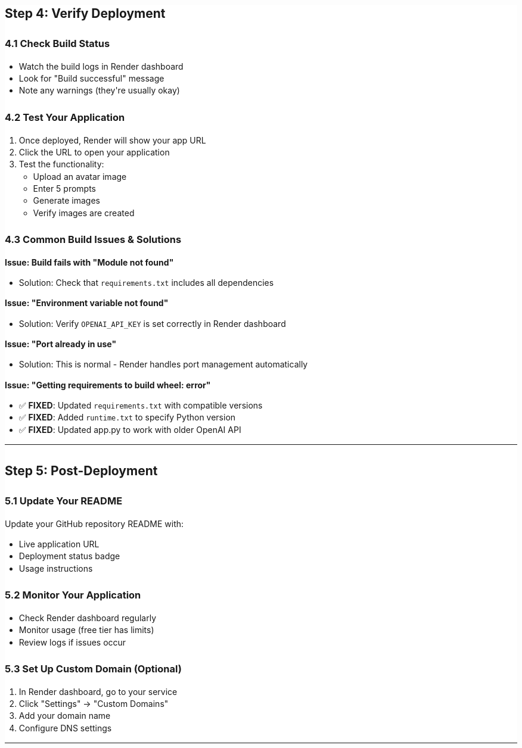 
## Step 4: Verify Deployment

### 4.1 Check Build Status
- Watch the build logs in Render dashboard
- Look for "Build successful" message
- Note any warnings (they're usually okay)

### 4.2 Test Your Application
1. Once deployed, Render will show your app URL
2. Click the URL to open your application
3. Test the functionality:
   - Upload an avatar image
   - Enter 5 prompts
   - Generate images
   - Verify images are created

### 4.3 Common Build Issues & Solutions

**Issue: Build fails with "Module not found"**
- Solution: Check that `requirements.txt` includes all dependencies

**Issue: "Environment variable not found"**
- Solution: Verify `OPENAI_API_KEY` is set correctly in Render dashboard

**Issue: "Port already in use"**
- Solution: This is normal - Render handles port management automatically

**Issue: "Getting requirements to build wheel: error"**
- ✅ **FIXED**: Updated `requirements.txt` with compatible versions
- ✅ **FIXED**: Added `runtime.txt` to specify Python version
- ✅ **FIXED**: Updated app.py to work with older OpenAI API

---

## Step 5: Post-Deployment

### 5.1 Update Your README
Update your GitHub repository README with:
- Live application URL
- Deployment status badge
- Usage instructions

### 5.2 Monitor Your Application
- Check Render dashboard regularly
- Monitor usage (free tier has limits)
- Review logs if issues occur

### 5.3 Set Up Custom Domain (Optional)
1. In Render dashboard, go to your service
2. Click "Settings" → "Custom Domains"
3. Add your domain name
4. Configure DNS settings

---